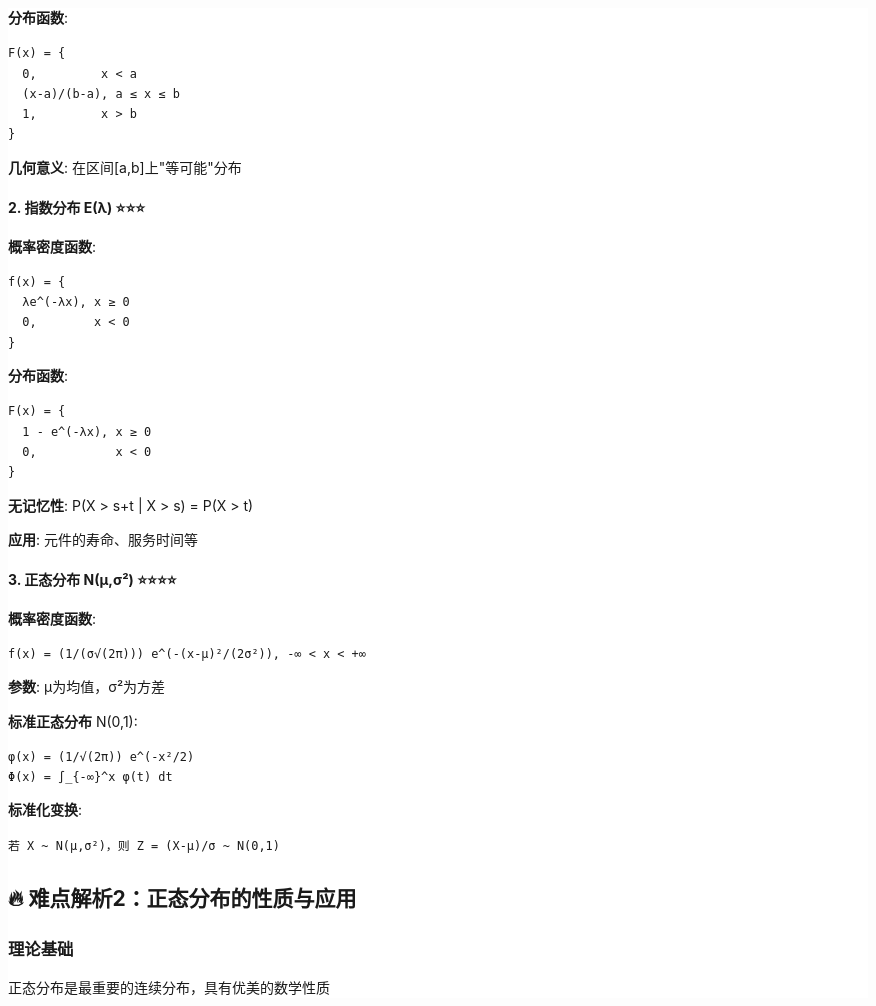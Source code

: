 **分布函数**:
```
F(x) = {
  0,         x < a
  (x-a)/(b-a), a ≤ x ≤ b
  1,         x > b
}
```

**几何意义**: 在区间[a,b]上"等可能"分布

#### 2. 指数分布 E(λ) ⭐⭐⭐

**概率密度函数**:
```
f(x) = {
  λe^(-λx), x ≥ 0
  0,        x < 0
}
```

**分布函数**:
```
F(x) = {
  1 - e^(-λx), x ≥ 0
  0,           x < 0
}
```

**无记忆性**: P(X > s+t | X > s) = P(X > t)

**应用**: 元件的寿命、服务时间等

#### 3. 正态分布 N(μ,σ²) ⭐⭐⭐⭐

**概率密度函数**:
```
f(x) = (1/(σ√(2π))) e^(-(x-μ)²/(2σ²)), -∞ < x < +∞
```

**参数**: μ为均值，σ²为方差

**标准正态分布** N(0,1):
```
φ(x) = (1/√(2π)) e^(-x²/2)
Φ(x) = ∫_{-∞}^x φ(t) dt
```

**标准化变换**:
```
若 X ~ N(μ,σ²)，则 Z = (X-μ)/σ ~ N(0,1)
```

## 🔥 难点解析2：正态分布的性质与应用

### 理论基础
正态分布是最重要的连续分布，具有优美的数学性质
